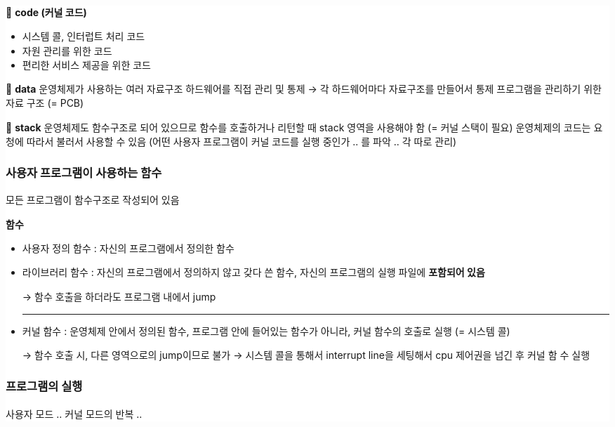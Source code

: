 🔡 **code (커널 코드)**
- 시스템 콜, 인터럽트 처리 코드 
- 자원 관리를 위한 코드
- 편리한 서비스 제공을 위한 코드

📰 **data**
운영체제가 사용하는 여러 자료구조
하드웨어를 직접 관리 및 통제 → 각 하드웨어마다 자료구조를 만들어서 통제 
프로그램을 관리하기 위한 자료 구조 (= PCB)

🦾 **stack**
운영체제도 함수구조로 되어 있으므로 함수를 호출하거나 리턴할 때 stack 영역을 사용해야 함 (= 커널 스택이 필요)
운영체제의 코드는 요청에 따라서 불러서 사용할 수 있음 (어떤 사용자 프로그램이 커널 코드를 실행 중인가 .. 를 파악 .. 각 따로 관리)


### 사용자 프로그램이 사용하는 함수

모든 프로그램이 함수구조로 작성되어 있음 

**함수**

- 사용자 정의 함수 : 자신의 프로그램에서 정의한 함수
- 라이브러리 함수 : 자신의 프로그램에서 정의하지 않고 갖다 쓴 함수, 자신의 프로그램의 실행 파일에 **포함되어 있음**
    
    → 함수 호출을 하더라도 프로그램 내에서 jump 
    
    ---
    
- 커널 함수 : 운영체제 안에서 정의된 함수, 프로그램 안에 들어있는 함수가 아니라, 커널 함수의 호출로 실행 (= 시스템 콜)
    
    → 함수 호출 시, 다른 영역으로의 jump이므로 불가 → 시스템 콜을 통해서 interrupt line을 세팅해서 cpu 제어권을 넘긴 후 커널 함 수 실행 
    

### 프로그램의 실행

사용자 모드 .. 커널 모드의 반복 ..
